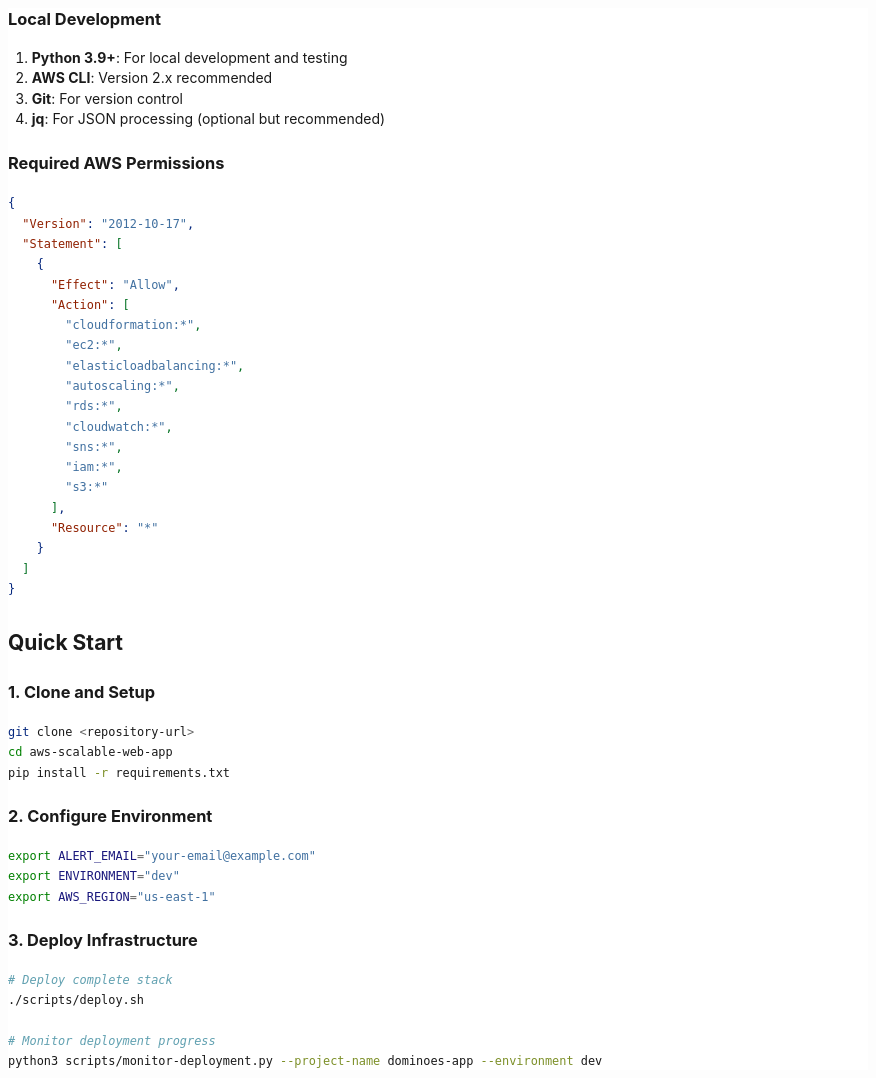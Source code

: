 ### Local Development
1. **Python 3.9+**: For local development and testing
2. **AWS CLI**: Version 2.x recommended
3. **Git**: For version control
4. **jq**: For JSON processing (optional but recommended)

### Required AWS Permissions
```json
{
  "Version": "2012-10-17",
  "Statement": [
    {
      "Effect": "Allow",
      "Action": [
        "cloudformation:*",
        "ec2:*",
        "elasticloadbalancing:*",
        "autoscaling:*",
        "rds:*",
        "cloudwatch:*",
        "sns:*",
        "iam:*",
        "s3:*"
      ],
      "Resource": "*"
    }
  ]
}
```

## Quick Start

### 1. Clone and Setup
```bash
git clone <repository-url>
cd aws-scalable-web-app
pip install -r requirements.txt
```

### 2. Configure Environment
```bash
export ALERT_EMAIL="your-email@example.com"
export ENVIRONMENT="dev"
export AWS_REGION="us-east-1"
```

### 3. Deploy Infrastructure
```bash
# Deploy complete stack
./scripts/deploy.sh

# Monitor deployment progress
python3 scripts/monitor-deployment.py --project-name dominoes-app --environment dev
```
